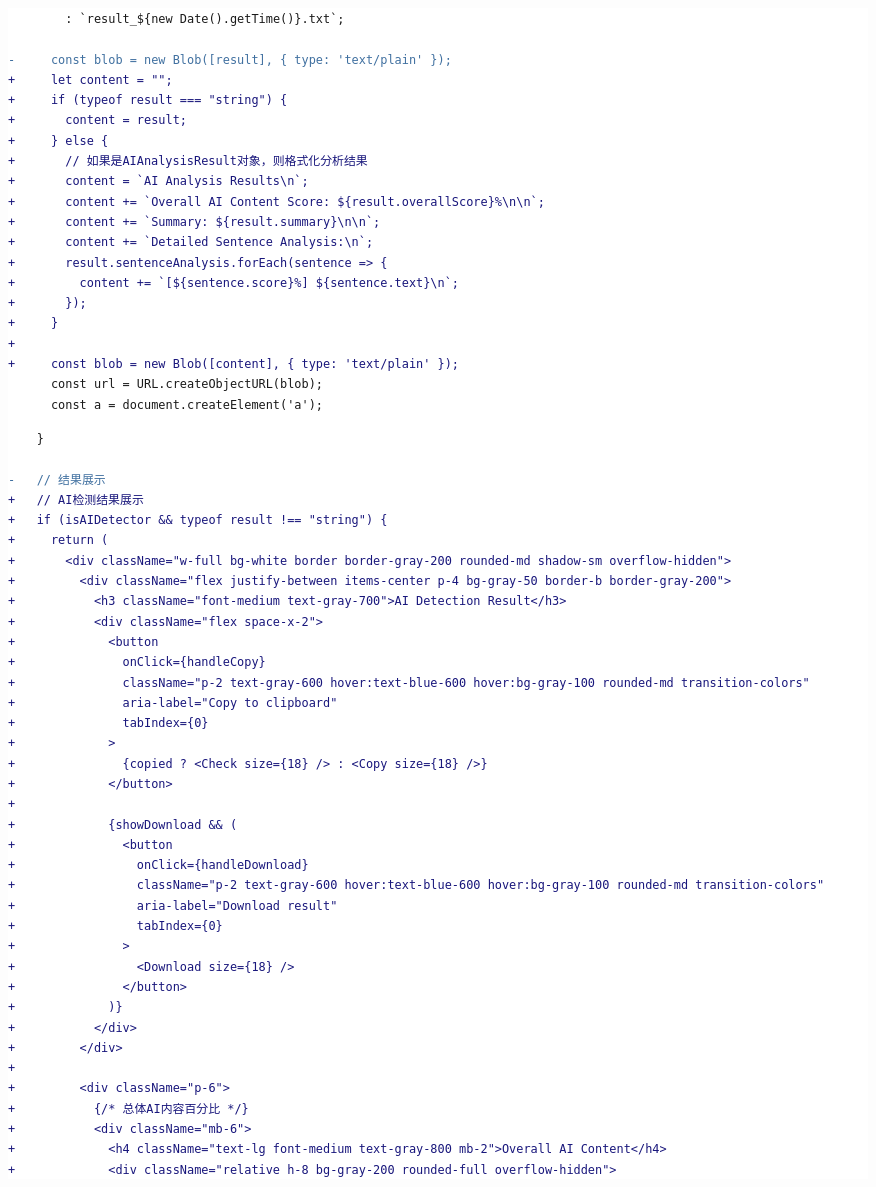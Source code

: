 ```diff
        : `result_${new Date().getTime()}.txt`;
      
-     const blob = new Blob([result], { type: 'text/plain' });
+     let content = "";
+     if (typeof result === "string") {
+       content = result;
+     } else {
+       // 如果是AIAnalysisResult对象，则格式化分析结果
+       content = `AI Analysis Results\n`;
+       content += `Overall AI Content Score: ${result.overallScore}%\n\n`;
+       content += `Summary: ${result.summary}\n\n`;
+       content += `Detailed Sentence Analysis:\n`;
+       result.sentenceAnalysis.forEach(sentence => {
+         content += `[${sentence.score}%] ${sentence.text}\n`;
+       });
+     }
+     
+     const blob = new Blob([content], { type: 'text/plain' });
      const url = URL.createObjectURL(blob);
      const a = document.createElement('a');
```

```diff
    }
  
-   // 结果展示
+   // AI检测结果展示
+   if (isAIDetector && typeof result !== "string") {
+     return (
+       <div className="w-full bg-white border border-gray-200 rounded-md shadow-sm overflow-hidden">
+         <div className="flex justify-between items-center p-4 bg-gray-50 border-b border-gray-200">
+           <h3 className="font-medium text-gray-700">AI Detection Result</h3>
+           <div className="flex space-x-2">
+             <button
+               onClick={handleCopy}
+               className="p-2 text-gray-600 hover:text-blue-600 hover:bg-gray-100 rounded-md transition-colors"
+               aria-label="Copy to clipboard"
+               tabIndex={0}
+             >
+               {copied ? <Check size={18} /> : <Copy size={18} />}
+             </button>
+             
+             {showDownload && (
+               <button
+                 onClick={handleDownload}
+                 className="p-2 text-gray-600 hover:text-blue-600 hover:bg-gray-100 rounded-md transition-colors"
+                 aria-label="Download result"
+                 tabIndex={0}
+               >
+                 <Download size={18} />
+               </button>
+             )}
+           </div>
+         </div>
+         
+         <div className="p-6">
+           {/* 总体AI内容百分比 */}
+           <div className="mb-6">
+             <h4 className="text-lg font-medium text-gray-800 mb-2">Overall AI Content</h4>
+             <div className="relative h-8 bg-gray-200 rounded-full overflow-hidden">
```